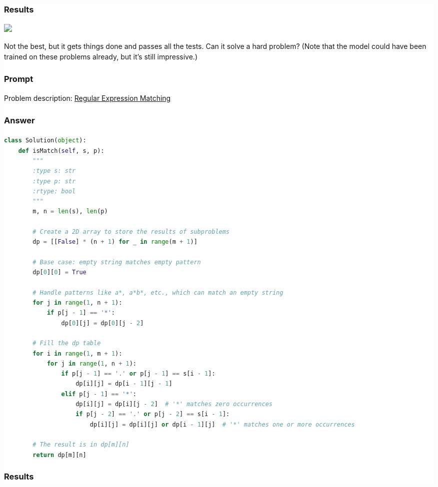 ### Results

![](https://images.weserv.nl/?url=https://cdn-images-1.readmedium.com/v2/resize:fit:800/1*dC_JN5KPGyvVL8DHPkaIWw.png)

Not the best, but it gets things done and passes all the tests. Can it solve a hard problem? (Note that the model could have been trained on these problems already, but it’s still impressive.)


### Prompt

Problem description: [Regular Expression Matching](https://leetcode.com/problems/regular-expression-matching/)


### Answer


```python
class Solution(object):
    def isMatch(self, s, p):
        """
        :type s: str
        :type p: str
        :rtype: bool
        """
        m, n = len(s), len(p)
        
        # Create a 2D array to store the results of subproblems
        dp = [[False] * (n + 1) for _ in range(m + 1)]
        
        # Base case: empty string matches empty pattern
        dp[0][0] = True
        
        # Handle patterns like a*, a*b*, etc., which can match an empty string
        for j in range(1, n + 1):
            if p[j - 1] == '*':
                dp[0][j] = dp[0][j - 2]
        
        # Fill the dp table
        for i in range(1, m + 1):
            for j in range(1, n + 1):
                if p[j - 1] == '.' or p[j - 1] == s[i - 1]:
                    dp[i][j] = dp[i - 1][j - 1]
                elif p[j - 1] == '*':
                    dp[i][j] = dp[i][j - 2]  # '*' matches zero occurrences
                    if p[j - 2] == '.' or p[j - 2] == s[i - 1]:
                        dp[i][j] = dp[i][j] or dp[i - 1][j]  # '*' matches one or more occurrences
        
        # The result is in dp[m][n]
        return dp[m][n]
```

### Results

